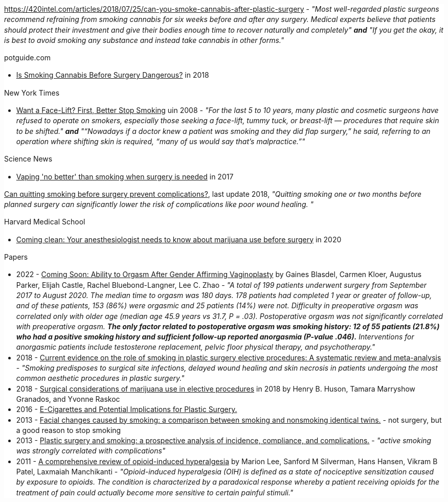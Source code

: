 
https://420intel.com/articles/2018/07/25/can-you-smoke-cannabis-after-plastic-surgery - *"Most well-regarded plastic surgeons recommend refraining from smoking cannabis for six weeks before and after any surgery. Medical experts believe that patients should protect their investment and give their bodies enough time to recover naturally and completely"* ***and*** *"If you get the okay, it is best to avoid smoking any substance and instead take cannabis in other forms."*


potguide.com

* [Is Smoking Cannabis Before Surgery Dangerous?](https://potguide.com/blog/article/is-smoking-cannabis-before-surgery-dangerous/) in 2018

New York Times

* [Want a Face-Lift? First, Better Stop Smoking](https://www.nytimes.com/2008/08/14/fashion/14SKIN.html) uin 2008 - *"For the last 5 to 10 years, many plastic and cosmetic surgeons have refused to operate on smokers, especially those seeking a face-lift, tummy tuck, or breast-lift — procedures that require skin to be shifted."* ***and*** *"“Nowadays if a doctor knew a patient was smoking and they did flap surgery,” he said, referring to an operation where shifting skin is required, “many of us would say that’s malpractice.”"*


Science News

* [Vaping 'no better' than smoking when surgery is needed](https://www.sciencedaily.com/releases/2017/11/171115175653.htm) in 2017

[Can quitting smoking before surgery prevent complications?](https://www.ncbi.nlm.nih.gov/books/NBK279556/), last update 2018, *"Quitting smoking one or two months before planned surgery can significantly lower the risk of complications like poor wound healing. "*

Harvard Medical School

* [Coming clean: Your anesthesiologist needs to know about marijuana use before surgery](https://www.health.harvard.edu/blog/coming-clean-your-anesthesiologist-needs-to-know-about-marijuana-use-before-surgery-2020011518642) in 2020

Papers

* 2022 - [Coming Soon: Ability to Orgasm After Gender Affirming Vaginoplasty](https://doi.org/10.1016/j.jsxm.2022.02.015) by Gaines Blasdel, Carmen Kloer, Augustus Parker, Elijah Castle, Rachel Bluebond-Langner, Lee C. Zhao - *"A total of 199 patients underwent surgery from September 2017 to August 2020. The median time to orgasm was 180 days. 178 patients had completed 1 year or greater of follow-up, and of these patients, 153 (86%) were orgasmic and 25 patients (14%) were not. Difficulty in preoperative orgasm was correlated only with older age (median age 45.9 years vs 31.7, P = .03). Postoperative orgasm was not significantly correlated with preoperative orgasm.* ***The only factor related to postoperative orgasm was smoking history: 12 of 55 patients (21.8%) who had a positive smoking history and sufficient follow-up reported anorgasmia (P-value .046).*** *Interventions for anorgasmic patients include testosterone replacement, pelvic floor physical therapy, and psychotherapy."*
* 2018 - [Current evidence on the role of smoking in plastic surgery elective procedures: A systematic review and meta-analysis](https://www.jprasurg.com/article/S1748-6815(18)30023-8/abstract) - *"Smoking predisposes to surgical site infections, delayed wound healing and skin necrosis in patients undergoing the most common aesthetic procedures in plastic surgery."*
* 2018 - [Surgical considerations of marijuana use in elective procedures](https://www.ncbi.nlm.nih.gov/pmc/articles/PMC6139487/) in 2018 by Henry B. Huson, Tamara Marryshow Granados, and Yvonne Raskoc
* 2016 - [E-Cigarettes and Potential Implications for Plastic Surgery.](https://www.ncbi.nlm.nih.gov/pubmed/27879608)
* 2013 - [Facial changes caused by smoking: a comparison between smoking and nonsmoking identical twins.](https://www.ncbi.nlm.nih.gov/pubmed/23924651) - not surgery, but a good reason to stop smoking
* 2013 - [Plastic surgery and smoking: a prospective analysis of incidence, compliance, and complications.](https://www.ncbi.nlm.nih.gov/pubmed/23358000) - *"active smoking was strongly correlated with complications"*
* 2011 - [A comprehensive review of opioid-induced hyperalgesia](https://pubmed.ncbi.nlm.nih.gov/21412369/) by Marion Lee, Sanford M Silverman, Hans Hansen, Vikram B Patel, Laxmaiah Manchikanti - *"Opioid-induced hyperalgesia (OIH) is defined as a state of nociceptive sensitization caused by exposure to opioids. The condition is characterized by a paradoxical response whereby a patient receiving opioids for the treatment of pain could actually become more sensitive to certain painful stimuli."*